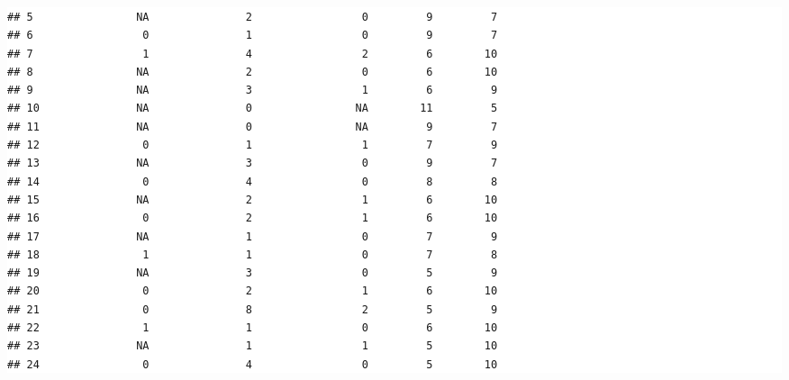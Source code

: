     ## 5                NA               2                 0         9         7
    ## 6                 0               1                 0         9         7
    ## 7                 1               4                 2         6        10
    ## 8                NA               2                 0         6        10
    ## 9                NA               3                 1         6         9
    ## 10               NA               0                NA        11         5
    ## 11               NA               0                NA         9         7
    ## 12                0               1                 1         7         9
    ## 13               NA               3                 0         9         7
    ## 14                0               4                 0         8         8
    ## 15               NA               2                 1         6        10
    ## 16                0               2                 1         6        10
    ## 17               NA               1                 0         7         9
    ## 18                1               1                 0         7         8
    ## 19               NA               3                 0         5         9
    ## 20                0               2                 1         6        10
    ## 21                0               8                 2         5         9
    ## 22                1               1                 0         6        10
    ## 23               NA               1                 1         5        10
    ## 24                0               4                 0         5        10